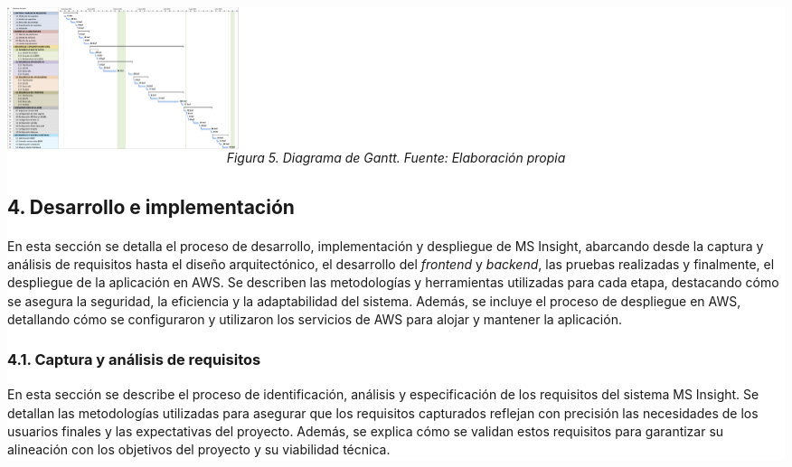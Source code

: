  

<img id="Figura_5" align="center" src="Docs/Images/Figura_5.png" alt="Figura_5" style="zoom:25%;" />

<center><i>Figura 5. Diagrama de Gantt. Fuente: Elaboración propia</i></center>




## 4. Desarrollo e implementación

En esta sección se detalla el proceso de desarrollo, implementación y despliegue de MS Insight, abarcando desde la captura y análisis de requisitos hasta el diseño arquitectónico, el desarrollo del *frontend* y *backend*, las pruebas realizadas y finalmente, el despliegue de la aplicación en AWS. Se describen las metodologías y herramientas utilizadas para cada etapa, destacando cómo se asegura la seguridad, la eficiencia y la adaptabilidad del sistema. Además, se incluye el proceso de despliegue en AWS, detallando cómo se configuraron y utilizaron los servicios de AWS para alojar y mantener la aplicación.

 

### 4.1. Captura y análisis de requisitos

En esta sección se describe el proceso de identificación, análisis y especificación de los requisitos del sistema MS Insight. Se detallan las metodologías utilizadas para asegurar que los requisitos capturados reflejan con precisión las necesidades de los usuarios finales y las expectativas del proyecto. Además, se explica cómo se validan estos requisitos para garantizar su alineación con los objetivos del proyecto y su viabilidad técnica.
